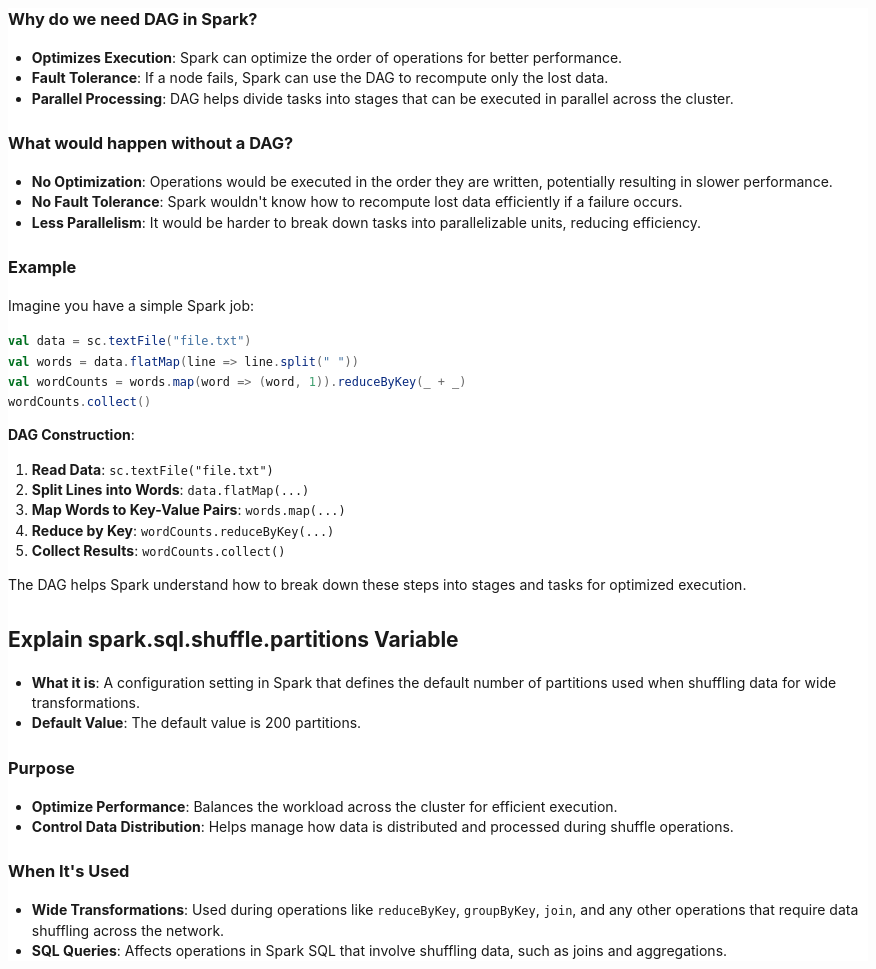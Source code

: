 ### Why do we need DAG in Spark?

- **Optimizes Execution**: Spark can optimize the order of operations for better performance.
- **Fault Tolerance**: If a node fails, Spark can use the DAG to recompute only the lost data.
- **Parallel Processing**: DAG helps divide tasks into stages that can be executed in parallel across the cluster.

### What would happen without a DAG?

- **No Optimization**: Operations would be executed in the order they are written, potentially resulting in slower performance.
- **No Fault Tolerance**: Spark wouldn't know how to recompute lost data efficiently if a failure occurs.
- **Less Parallelism**: It would be harder to break down tasks into parallelizable units, reducing efficiency.

### Example

Imagine you have a simple Spark job:
```scala
val data = sc.textFile("file.txt")
val words = data.flatMap(line => line.split(" "))
val wordCounts = words.map(word => (word, 1)).reduceByKey(_ + _)
wordCounts.collect()
```

**DAG Construction**:
1. **Read Data**: `sc.textFile("file.txt")`
2. **Split Lines into Words**: `data.flatMap(...)`
3. **Map Words to Key-Value Pairs**: `words.map(...)`
4. **Reduce by Key**: `wordCounts.reduceByKey(...)`
5. **Collect Results**: `wordCounts.collect()`

The DAG helps Spark understand how to break down these steps into stages and tasks for optimized execution.

## Explain spark.sql.shuffle.partitions Variable

- **What it is**: A configuration setting in Spark that defines the default number of partitions used when shuffling data for wide transformations.
- **Default Value**: The default value is 200 partitions.

### Purpose

- **Optimize Performance**: Balances the workload across the cluster for efficient execution.
- **Control Data Distribution**: Helps manage how data is distributed and processed during shuffle operations.

### When It's Used

- **Wide Transformations**: Used during operations like `reduceByKey`, `groupByKey`, `join`, and any other operations that require data shuffling across the network.
- **SQL Queries**: Affects operations in Spark SQL that involve shuffling data, such as joins and aggregations.
